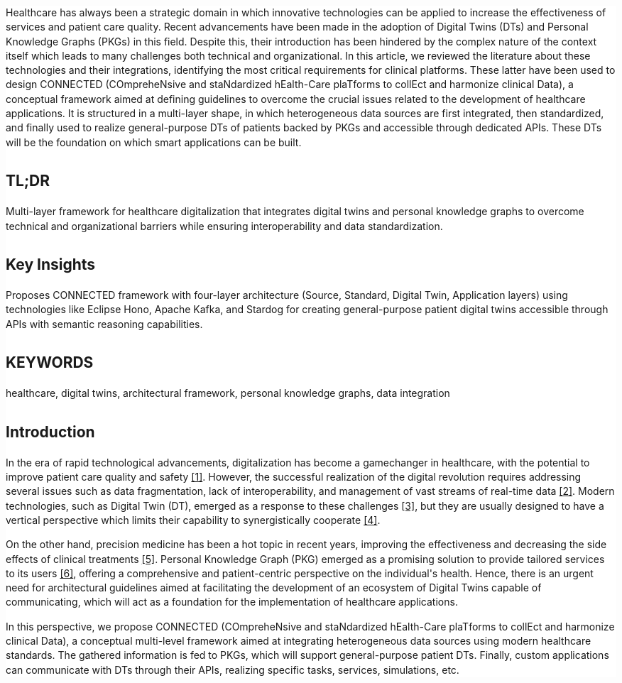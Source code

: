 Healthcare has always been a strategic domain in which innovative technologies can be applied to increase the effectiveness of services and patient care quality. Recent advancements have been made in the adoption of Digital Twins (DTs) and Personal Knowledge Graphs (PKGs) in this field. Despite this, their introduction has been hindered by the complex nature of the context itself which leads to many challenges both technical and organizational. In this article, we reviewed the literature about these technologies and their integrations, identifying the most critical requirements for clinical platforms. These latter have been used to design CONNECTED (COmpreheNsive and staNdardized hEalth-Care plaTforms to collEct and harmonize clinical Data), a conceptual framework aimed at defining guidelines to overcome the crucial issues related to the development of healthcare applications. It is structured in a multi-layer shape, in which heterogeneous data sources are first integrated, then standardized, and finally used to realize general-purpose DTs of patients backed by PKGs and accessible through dedicated APIs. These DTs will be the foundation on which smart applications can be built.

## TL;DR
Multi-layer framework for healthcare digitalization that integrates digital twins and personal knowledge graphs to overcome technical and organizational barriers while ensuring interoperability and data standardization.

## Key Insights
Proposes CONNECTED framework with four-layer architecture (Source, Standard, Digital Twin, Application layers) using technologies like Eclipse Hono, Apache Kafka, and Stardog for creating general-purpose patient digital twins accessible through APIs with semantic reasoning capabilities.

## KEYWORDS

healthcare, digital twins, architectural framework, personal knowledge graphs, data integration

## Introduction

In the era of rapid technological advancements, digitalization has become a gamechanger in healthcare, with the potential to improve patient care quality and safety [[1]](#ref-1). However, the successful realization of the digital revolution requires addressing several issues such as data fragmentation, lack of interoperability, and management of vast streams of real-time data [[2]](#ref-2). Modern technologies, such as Digital Twin (DT), emerged as a response to these challenges [[3]](#ref-3), but they are usually designed to have a vertical perspective which limits their capability to synergistically cooperate [[4]](#ref-4).

On the other hand, precision medicine has been a hot topic in recent years, improving the effectiveness and decreasing the side effects of clinical treatments [[5]](#ref-5). Personal Knowledge Graph (PKG) emerged as a promising solution to provide tailored services to its users [[6]](#ref-6), offering a comprehensive and patient-centric perspective on the individual's health. Hence, there is an urgent need for architectural guidelines aimed at facilitating the development of an ecosystem of Digital Twins capable of communicating, which will act as a foundation for the implementation of healthcare applications.

In this perspective, we propose CONNECTED (COmpreheNsive and staNdardized hEalth-Care plaTforms to collEct and harmonize clinical Data), a conceptual multi-level framework aimed at integrating heterogeneous data sources using modern healthcare standards. The gathered information is fed to PKGs, which will support general-purpose patient DTs. Finally, custom applications can communicate with DTs through their APIs, realizing specific tasks, services, simulations, etc.
